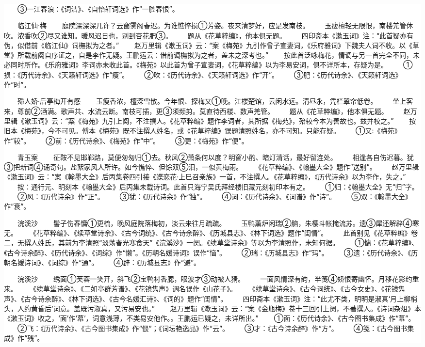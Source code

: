 　　③一江春浪：《词洁》、《自怡轩词选》作“一腔春恨”。  

　　临江仙·梅 
　　庭院深深深几许？云窗雾阁春迟。为谁憔悴损①芳姿。夜来清梦好，应是发南枝。 
　　玉瘦檀轻无限恨，南楼羌管休吹。浓香吹②尽又谁知。暖风迟日也，别到杏花肥③。 
　　题从《花草粹编》，他本俱无题。 
　　四印斋本《漱玉词》注：“此首疑亦有伪，似借前《临江仙》词橅拟为之者。” 
　　赵万里辑《漱玉词》云：“案《梅苑》九引作曾子宣妻词，《乐府雅词》下魏夫人词不收。以《草堂》所载前阕自序证之，自是李作无疑。王鹏运云：借前调橅拟为之者，盖未之深考也。” 
　　按此首泛咏梅花，情调与另一首完全不同，未必同时所作。《乐府雅词》李词亦未收此首。《梅苑》以此首为曾子宣妻词，《花草粹编》以为李易安词，俱不详所本，存疑为是。 
　　①损：《历代诗余》、《天籁轩词选》作“瘦”。 
　　②吹：《历代诗余》、《天籁轩词选》作“开”。 
　　③肥：《历代诗余》、《天籁轩词选》作“时”。  

　　殢人娇·后亭梅开有感 
　　玉瘦香浓，檀深雪散。今年恨、探梅又①晚。江楼楚馆，云闲水远。清昼永，凭栏翠帘低卷。 
　　坐上客来，尊前②酒满。歌声共、水流云断。南枝可插，更③须频剪。莫直待西楼、数声羌管。 
　　题从《花草粹编》，他本俱无题。 
　　赵万里辑《漱玉词》云：“案《梅苑》九引上阕，不注撰人。《花草粹编》题作李词者，其所据《梅苑》，殆较今本为善故也。兹并校之。” 
　　按旧本《梅苑》，今不可见。傅本《梅苑》既不注撰人姓名，或《花草粹编》误题清照姓名，亦不可知。只能存疑。 
　　①又:《梅苑》作“较”。 
　　②前：《历代诗余》、《梅苑》作“中”。 
　　③更：《梅苑》作“便”。  

　　青玉案 
　　征鞍不见邯郸路，莫便匆匆归①去。秋风②萧条何以度？明窗小酌、暗灯清话，最好留连处。 
　　相逢各自伤迟暮。犹③把新词④诵奇句。盐絮家风人所许。如今憔悴、但馀双⑤泪，一似黄梅雨。 
　　《花草粹编》、《翰墨大全》题作“送别”。 
　　赵万里辑《漱玉词》云：“案《翰墨大全》后丙集卷四引接《蝶恋花·上巳召亲族》一首，不注撰人。《花草粹编》，《历代诗余》以为李作，失之。” 
　　按：通行元、明刻本《翰墨大全》后丙集未载诗词。此首只海宁吴氏拜经楼旧藏元刻初印本有之。 
　　①归：《翰墨大全》无“归”字。 
　　②风：《历代诗余》作“正”。 
　　③犹：《历代诗余》作“独”。 
　　④词：《历代诗余》、《词谱》作“诗”。 
　　⑤双：《翰墨大全》作“衰”。  

　　浣溪沙 
　　髻子伤春慵①更梳，晚风庭院落梅初，淡云来往月疏疏。 
　　玉鸭薰炉闲瑞②脑，朱樱斗帐掩流苏。遗③犀还解辟④寒无。 
　　《花草粹编》、《续草堂诗余》、《古今词统》、《古今诗余醉》、《历城县志》、《林下词选》题作“闺情”。 
　　此首别见《花草粹编》卷二，无撰人姓氏，其前为李清照“淡荡春光寒食天”《浣溪沙》一阕。《续草堂诗余》等以为李清照作，未知何据。 
　　①慵：《花草粹编》、《古今诗余醉》、《历代诗余》、《词综》作“懒”。《历朝名媛诗词》误作“恼”。 
　　②瑞：《历城县志》作“玛”。 
　　③遗：《历代诗余》、《历朝名媛诗词》、《词综》作“通”。 
　　④辟：《历城县志》作“避”。  

　　浣溪沙 
　　绣面①芙蓉一笑开，斜飞②宝鸭衬香腮，眼波才③动被人猜。 
　　一面风情深有韵，半笺④娇恨寄幽怀。月移花影约重来。 
　　《续草堂诗余》、《二如亭群芳谱》、《花镜隽声》调名误作《山花子》。 
　　《续草堂诗余》、《古今词统》、《古今女史》、《花镜隽声》、《古今诗余醉》、《林下词选》、《古今名媛汇诗》、《词的》题作“闺情”。 
　　四印斋本《漱玉词》注：“此尤不类，明明是淑真‘月上柳梢头，人约黄昏后’词意。盖既污淑真，又污易安也。” 
　　赵万里辑《漱玉词》云：“案《金瓶梅》卷十三回引上阕，不著撰人。《诗词杂俎》本《漱玉词》收之，‘面’作‘幕’，词意浅薄，不类易安他作。。王鹏运已疑之，未详所出。” 
　　①面：《历代诗余》、《古今图书集成》作“幕”。 
　　②飞：《历代诗余》、《古今图书集成》作“偎”；《词坛艳逸品》作“云”。 
　　③才：《古今诗余醉》作“方”。 
　　④笺：《古今图书集成》作“残”。  
